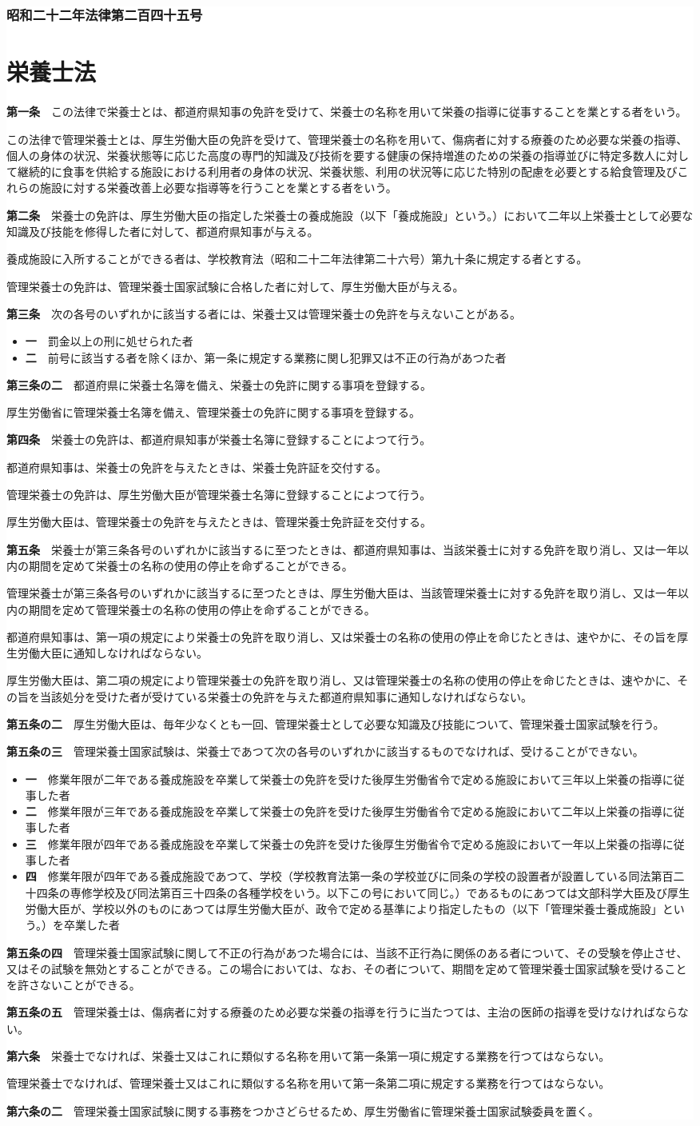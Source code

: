 ### 昭和二十二年法律第二百四十五号  
# 栄養士法  
  
**第一条**　この法律で栄養士とは、都道府県知事の免許を受けて、栄養士の名称を用いて栄養の指導に従事することを業とする者をいう。  
  
この法律で管理栄養士とは、厚生労働大臣の免許を受けて、管理栄養士の名称を用いて、傷病者に対する療養のため必要な栄養の指導、個人の身体の状況、栄養状態等に応じた高度の専門的知識及び技術を要する健康の保持増進のための栄養の指導並びに特定多数人に対して継続的に食事を供給する施設における利用者の身体の状況、栄養状態、利用の状況等に応じた特別の配慮を必要とする給食管理及びこれらの施設に対する栄養改善上必要な指導等を行うことを業とする者をいう。  
  
**第二条**　栄養士の免許は、厚生労働大臣の指定した栄養士の養成施設（以下「養成施設」という。）において二年以上栄養士として必要な知識及び技能を修得した者に対して、都道府県知事が与える。  
  
養成施設に入所することができる者は、学校教育法（昭和二十二年法律第二十六号）第九十条に規定する者とする。  
  
管理栄養士の免許は、管理栄養士国家試験に合格した者に対して、厚生労働大臣が与える。  
  
**第三条**　次の各号のいずれかに該当する者には、栄養士又は管理栄養士の免許を与えないことがある。  
* **一**　罰金以上の刑に処せられた者  
* **二**　前号に該当する者を除くほか、第一条に規定する業務に関し犯罪又は不正の行為があつた者  
  
**第三条の二**　都道府県に栄養士名簿を備え、栄養士の免許に関する事項を登録する。  
  
厚生労働省に管理栄養士名簿を備え、管理栄養士の免許に関する事項を登録する。  
  
**第四条**　栄養士の免許は、都道府県知事が栄養士名簿に登録することによつて行う。  
  
都道府県知事は、栄養士の免許を与えたときは、栄養士免許証を交付する。  
  
管理栄養士の免許は、厚生労働大臣が管理栄養士名簿に登録することによつて行う。  
  
厚生労働大臣は、管理栄養士の免許を与えたときは、管理栄養士免許証を交付する。  
  
**第五条**　栄養士が第三条各号のいずれかに該当するに至つたときは、都道府県知事は、当該栄養士に対する免許を取り消し、又は一年以内の期間を定めて栄養士の名称の使用の停止を命ずることができる。  
  
管理栄養士が第三条各号のいずれかに該当するに至つたときは、厚生労働大臣は、当該管理栄養士に対する免許を取り消し、又は一年以内の期間を定めて管理栄養士の名称の使用の停止を命ずることができる。  
  
都道府県知事は、第一項の規定により栄養士の免許を取り消し、又は栄養士の名称の使用の停止を命じたときは、速やかに、その旨を厚生労働大臣に通知しなければならない。  
  
厚生労働大臣は、第二項の規定により管理栄養士の免許を取り消し、又は管理栄養士の名称の使用の停止を命じたときは、速やかに、その旨を当該処分を受けた者が受けている栄養士の免許を与えた都道府県知事に通知しなければならない。  
  
**第五条の二**　厚生労働大臣は、毎年少なくとも一回、管理栄養士として必要な知識及び技能について、管理栄養士国家試験を行う。  
  
**第五条の三**　管理栄養士国家試験は、栄養士であつて次の各号のいずれかに該当するものでなければ、受けることができない。  
* **一**　修業年限が二年である養成施設を卒業して栄養士の免許を受けた後厚生労働省令で定める施設において三年以上栄養の指導に従事した者  
* **二**　修業年限が三年である養成施設を卒業して栄養士の免許を受けた後厚生労働省令で定める施設において二年以上栄養の指導に従事した者  
* **三**　修業年限が四年である養成施設を卒業して栄養士の免許を受けた後厚生労働省令で定める施設において一年以上栄養の指導に従事した者  
* **四**　修業年限が四年である養成施設であつて、学校（学校教育法第一条の学校並びに同条の学校の設置者が設置している同法第百二十四条の専修学校及び同法第百三十四条の各種学校をいう。以下この号において同じ。）であるものにあつては文部科学大臣及び厚生労働大臣が、学校以外のものにあつては厚生労働大臣が、政令で定める基準により指定したもの（以下「管理栄養士養成施設」という。）を卒業した者  
  
**第五条の四**　管理栄養士国家試験に関して不正の行為があつた場合には、当該不正行為に関係のある者について、その受験を停止させ、又はその試験を無効とすることができる。この場合においては、なお、その者について、期間を定めて管理栄養士国家試験を受けることを許さないことができる。  
  
**第五条の五**　管理栄養士は、傷病者に対する療養のため必要な栄養の指導を行うに当たつては、主治の医師の指導を受けなければならない。  
  
**第六条**　栄養士でなければ、栄養士又はこれに類似する名称を用いて第一条第一項に規定する業務を行つてはならない。  
  
管理栄養士でなければ、管理栄養士又はこれに類似する名称を用いて第一条第二項に規定する業務を行つてはならない。  
  
**第六条の二**　管理栄養士国家試験に関する事務をつかさどらせるため、厚生労働省に管理栄養士国家試験委員を置く。  
  
